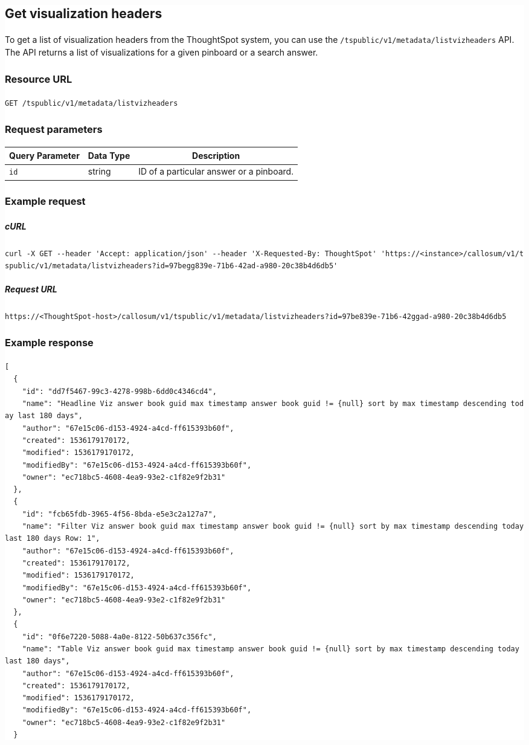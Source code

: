 ## Get visualization headers      
To get a list of visualization headers from the ThoughtSpot system, you can use the `/tspublic/v1/metadata/listvizheaders` API.
The API returns a list of visualizations for a given pinboard or a search answer.


### Resource URL
```
GET /tspublic/v1/metadata/listvizheaders
```
### Request parameters

| Query Parameter | Data Type | Description                              |
|-----------------|-----------|------------------------------------------|
| `id`             | string    | ID of a particular answer or a pinboard. |

### Example request

##### cURL    

```
curl -X GET --header 'Accept: application/json' --header 'X-Requested-By: ThoughtSpot' 'https://<instance>/callosum/v1/tspublic/v1/metadata/listvizheaders?id=97begg839e-71b6-42ad-a980-20c38b4d6db5'
```
##### Request URL
```
https://<ThoughtSpot-host>/callosum/v1/tspublic/v1/metadata/listvizheaders?id=97be839e-71b6-42ggad-a980-20c38b4d6db5
```
### Example response

```
[
  {
    "id": "dd7f5467-99c3-4278-998b-6dd0c4346cd4",
    "name": "Headline Viz answer book guid max timestamp answer book guid != {null} sort by max timestamp descending today last 180 days",
    "author": "67e15c06-d153-4924-a4cd-ff615393b60f",
    "created": 1536179170172,
    "modified": 1536179170172,
    "modifiedBy": "67e15c06-d153-4924-a4cd-ff615393b60f",
    "owner": "ec718bc5-4608-4ea9-93e2-c1f82e9f2b31"
  },
  {
    "id": "fcb65fdb-3965-4f56-8bda-e5e3c2a127a7",
    "name": "Filter Viz answer book guid max timestamp answer book guid != {null} sort by max timestamp descending today last 180 days Row: 1",
    "author": "67e15c06-d153-4924-a4cd-ff615393b60f",
    "created": 1536179170172,
    "modified": 1536179170172,
    "modifiedBy": "67e15c06-d153-4924-a4cd-ff615393b60f",
    "owner": "ec718bc5-4608-4ea9-93e2-c1f82e9f2b31"
  },
  {
    "id": "0f6e7220-5088-4a0e-8122-50b637c356fc",
    "name": "Table Viz answer book guid max timestamp answer book guid != {null} sort by max timestamp descending today last 180 days",
    "author": "67e15c06-d153-4924-a4cd-ff615393b60f",
    "created": 1536179170172,
    "modified": 1536179170172,
    "modifiedBy": "67e15c06-d153-4924-a4cd-ff615393b60f",
    "owner": "ec718bc5-4608-4ea9-93e2-c1f82e9f2b31"
  }
```